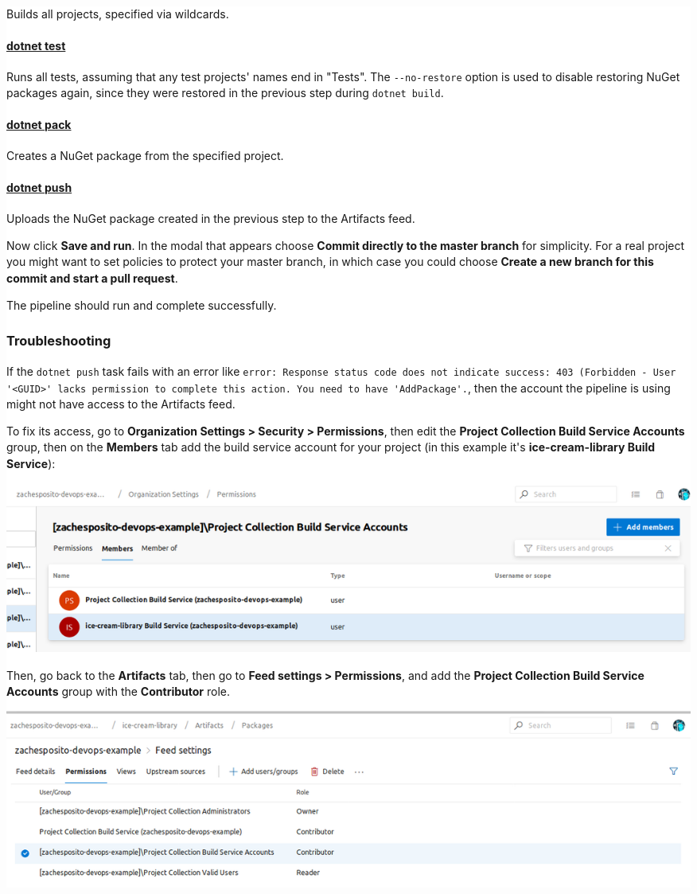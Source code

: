 Builds all projects, specified via wildcards.

#### [dotnet test](https://docs.microsoft.com/en-us/azure/devops/pipelines/tasks/build/dotnet-core-cli?view=azure-devops#test)

Runs all tests, assuming that any test projects' names end in "Tests". The `--no-restore` option is used to disable restoring NuGet packages again, since they were restored in the previous step during `dotnet build`.

#### [dotnet pack](https://docs.microsoft.com/en-us/azure/devops/pipelines/tasks/build/dotnet-core-cli?view=azure-devops#pack)

Creates a NuGet package from the specified project.

#### [dotnet push](https://docs.microsoft.com/en-us/azure/devops/pipelines/tasks/build/dotnet-core-cli?view=azure-devops#push)

Uploads the NuGet package created in the previous step to the Artifacts feed.

Now click **Save and run**. In the modal that appears choose **Commit directly to the master branch** for simplicity. For a real project you might want to set policies to protect your master branch, in which case you could choose **Create a new branch for this commit and start a pull request**.

The pipeline should run and complete successfully. 

### Troubleshooting
If the `dotnet push` task fails with an error like `error: Response status code does not indicate success: 403 (Forbidden - User '<GUID>' lacks permission to complete this action. You need to have 'AddPackage'.`, then the account the pipeline is using might not have access to the Artifacts feed. 

To fix its access, go to **Organization Settings > Security > Permissions**, then edit the **Project Collection Build Service Accounts** group, then on the **Members** tab add the build service account for your project (in this example it's **ice-cream-library Build Service**):

![DevOps build service accounts group](/static/img/ice-cream-group.png)

Then, go back to the **Artifacts** tab, then go to **Feed settings > Permissions**, and add the **Project Collection Build Service Accounts** group with the **Contributor** role.

![DevOps new pipeline step 3](/static/img/ice-cream-feed-permissions.png)
